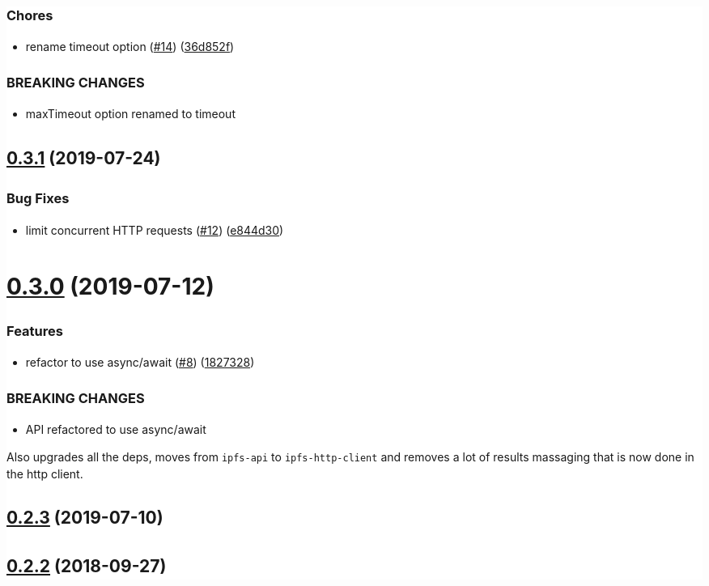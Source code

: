 ### Chores

* rename timeout option ([#14](https://github.com/libp2p/js-libp2p-delegated-peer-routing/issues/14)) ([36d852f](https://github.com/libp2p/js-libp2p-delegated-peer-routing/commit/36d852f))


### BREAKING CHANGES

* maxTimeout option renamed to timeout



<a name="0.3.1"></a>
## [0.3.1](https://github.com/libp2p/js-libp2p-delegated-peer-routing/compare/v0.3.0...v0.3.1) (2019-07-24)


### Bug Fixes

* limit concurrent HTTP requests ([#12](https://github.com/libp2p/js-libp2p-delegated-peer-routing/issues/12)) ([e844d30](https://github.com/libp2p/js-libp2p-delegated-peer-routing/commit/e844d30))



<a name="0.3.0"></a>
# [0.3.0](https://github.com/libp2p/js-libp2p-delegated-peer-routing/compare/v0.2.3...v0.3.0) (2019-07-12)


### Features

* refactor to use async/await ([#8](https://github.com/libp2p/js-libp2p-delegated-peer-routing/issues/8)) ([1827328](https://github.com/libp2p/js-libp2p-delegated-peer-routing/commit/1827328))


### BREAKING CHANGES

* API refactored to use async/await

Also upgrades all the deps, moves from `ipfs-api` to `ipfs-http-client`
and removes a lot of results massaging that is now done in the
http client.



<a name="0.2.3"></a>
## [0.2.3](https://github.com/libp2p/js-libp2p-delegated-peer-routing/compare/v0.2.2...v0.2.3) (2019-07-10)



<a name="0.2.2"></a>
## [0.2.2](https://github.com/libp2p/js-libp2p-delegated-peer-routing/compare/v0.2.1...v0.2.2) (2018-09-27)
